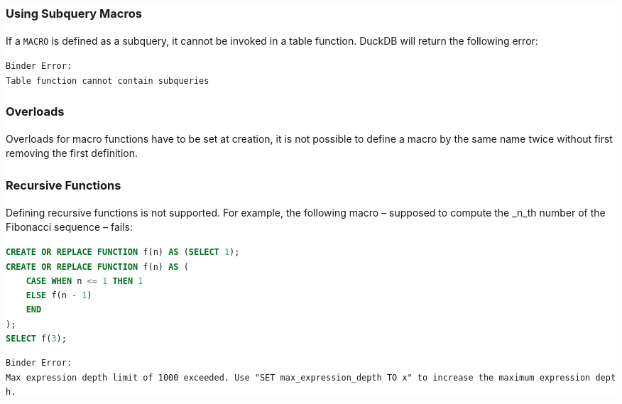 ### Using Subquery Macros

If a `MACRO` is defined as a subquery, it cannot be invoked in a table function. DuckDB will return the following error:

```console
Binder Error:
Table function cannot contain subqueries
```

### Overloads

Overloads for macro functions have to be set at creation, it is not possible to define a macro by the same name twice without first removing the first definition.

### Recursive Functions

Defining recursive functions is not supported.
For example, the following macro – supposed to compute the _n_th number of the Fibonacci sequence – fails:

```sql
CREATE OR REPLACE FUNCTION f(n) AS (SELECT 1);
CREATE OR REPLACE FUNCTION f(n) AS (
    CASE WHEN n <= 1 THEN 1
    ELSE f(n - 1)
    END
);
SELECT f(3);
```

```console
Binder Error:
Max expression depth limit of 1000 exceeded. Use "SET max_expression_depth TO x" to increase the maximum expression depth.
```
